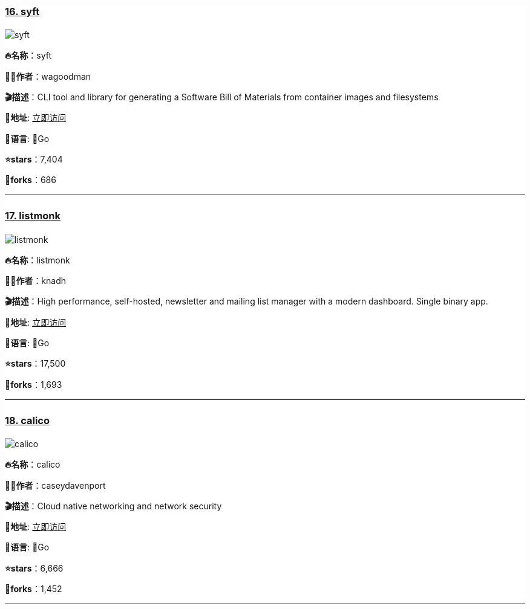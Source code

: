 
### [16. syft](https://github.com//anchore/syft) 

![syft](https://s0.wp.com/mshots/v1/https://github.com//anchore/syft?w=600&h=450) 

**🔥名称**：syft 

**🧑‍💻作者**：wagoodman 

**🎬描述**：CLI tool and library for generating a Software Bill of Materials from container images and filesystems 

**🔗地址**: [立即访问](https://github.com//anchore/syft) 

**👀语言**: 🔺Go 

**⭐stars**：7,404 

**📍forks**：686 

--- 

### [17. listmonk](https://github.com//knadh/listmonk) 

![listmonk](https://s0.wp.com/mshots/v1/https://github.com//knadh/listmonk?w=600&h=450) 

**🔥名称**：listmonk 

**🧑‍💻作者**：knadh 

**🎬描述**：High performance, self-hosted, newsletter and mailing list manager with a modern dashboard. Single binary app. 

**🔗地址**: [立即访问](https://github.com//knadh/listmonk) 

**👀语言**: 🔺Go 

**⭐stars**：17,500 

**📍forks**：1,693 

--- 

### [18. calico](https://github.com//projectcalico/calico) 

![calico](https://s0.wp.com/mshots/v1/https://github.com//projectcalico/calico?w=600&h=450) 

**🔥名称**：calico 

**🧑‍💻作者**：caseydavenport 

**🎬描述**：Cloud native networking and network security 

**🔗地址**: [立即访问](https://github.com//projectcalico/calico) 

**👀语言**: 🔺Go 

**⭐stars**：6,666 

**📍forks**：1,452 

--- 